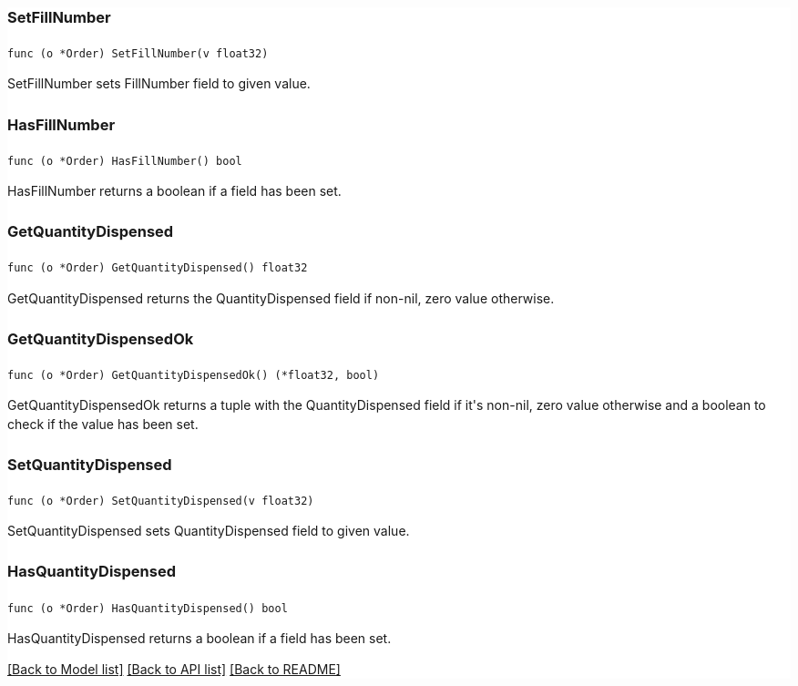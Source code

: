 ### SetFillNumber

`func (o *Order) SetFillNumber(v float32)`

SetFillNumber sets FillNumber field to given value.

### HasFillNumber

`func (o *Order) HasFillNumber() bool`

HasFillNumber returns a boolean if a field has been set.

### GetQuantityDispensed

`func (o *Order) GetQuantityDispensed() float32`

GetQuantityDispensed returns the QuantityDispensed field if non-nil, zero value otherwise.

### GetQuantityDispensedOk

`func (o *Order) GetQuantityDispensedOk() (*float32, bool)`

GetQuantityDispensedOk returns a tuple with the QuantityDispensed field if it's non-nil, zero value otherwise
and a boolean to check if the value has been set.

### SetQuantityDispensed

`func (o *Order) SetQuantityDispensed(v float32)`

SetQuantityDispensed sets QuantityDispensed field to given value.

### HasQuantityDispensed

`func (o *Order) HasQuantityDispensed() bool`

HasQuantityDispensed returns a boolean if a field has been set.


[[Back to Model list]](../README.md#documentation-for-models) [[Back to API list]](../README.md#documentation-for-api-endpoints) [[Back to README]](../README.md)



